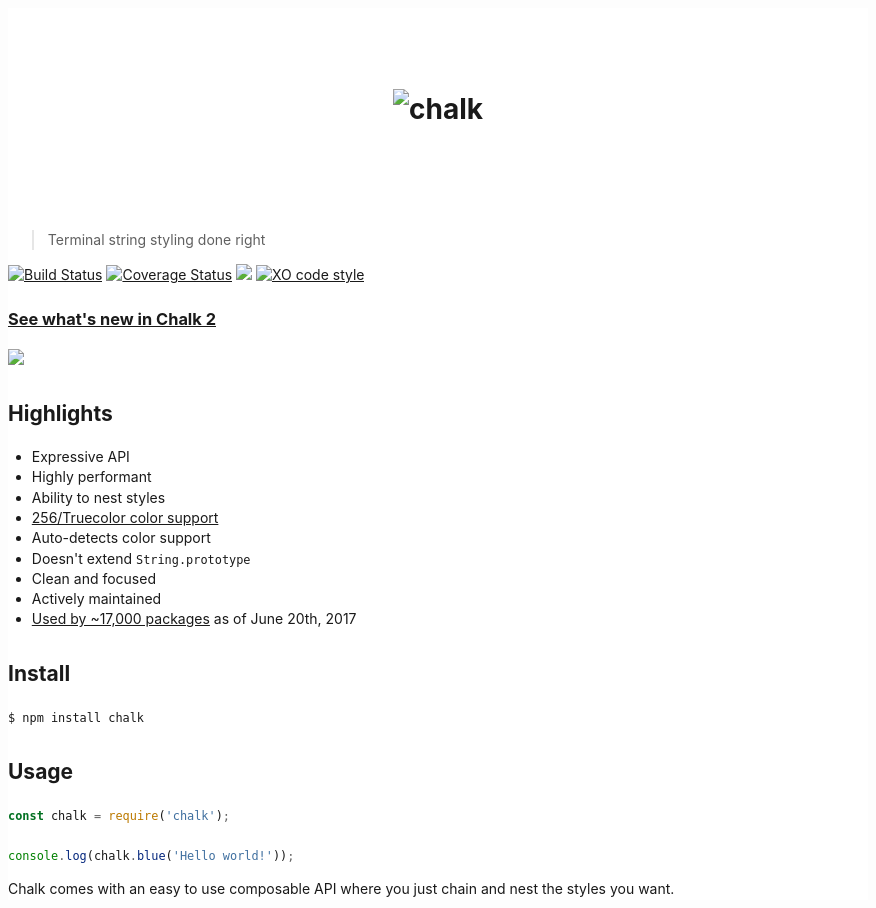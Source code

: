 <h1 align="center">
	<br>
	<br>
	<img width="320" src="https://cdn.rawgit.com/chalk/chalk/19935d6484811c5e468817f846b7b3d417d7bf4a/logo.svg" alt="chalk">
	<br>
	<br>
	<br>
</h1>

> Terminal string styling done right

[![Build Status](https://travis-ci.org/chalk/chalk.svg?branch=master)](https://travis-ci.org/chalk/chalk) [![Coverage Status](https://coveralls.io/repos/github/chalk/chalk/badge.svg?branch=master)](https://coveralls.io/github/chalk/chalk?branch=master) [![](https://img.shields.io/badge/unicorn-approved-ff69b4.svg)](https://www.youtube.com/watch?v=9auOCbH5Ns4) [![XO code style](https://img.shields.io/badge/code_style-XO-5ed9c7.svg)](https://github.com/sindresorhus/xo)

### [See what's new in Chalk 2](https://github.com/chalk/chalk/releases/tag/v2.0.0)

![](https://github.com/chalk/ansi-styles/raw/master/screenshot.png)


## Highlights

- Expressive API
- Highly performant
- Ability to nest styles
- [256/Truecolor color support](#256-and-truecolor-color-support)
- Auto-detects color support
- Doesn't extend `String.prototype`
- Clean and focused
- Actively maintained
- [Used by ~17,000 packages](https://www.npmjs.com/browse/depended/chalk) as of June 20th, 2017


## Install

```console
$ npm install chalk
```


## Usage

```js
const chalk = require('chalk');

console.log(chalk.blue('Hello world!'));
```

Chalk comes with an easy to use composable API where you just chain and nest the styles you want.
